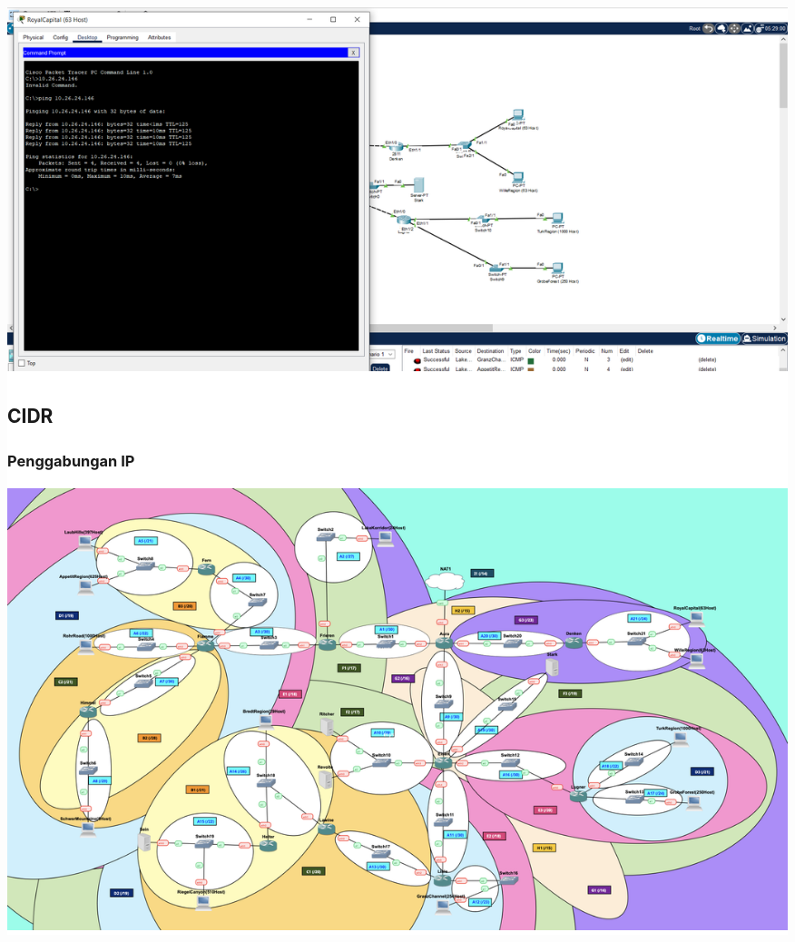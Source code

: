   ![pdu_hasil](https://github.com/laurivasyyy/Jarkom-Modul-4-D09-2023/blob/main/src-modul%204/pingVLSM.png)
  
  ## CIDR
  ### Penggabungan IP
  ![topologi-gns3](https://github.com/laurivasyyy/Jarkom-Modul-4-D09-2023/blob/main/src-modul%204/topologi-gns3.png)
  